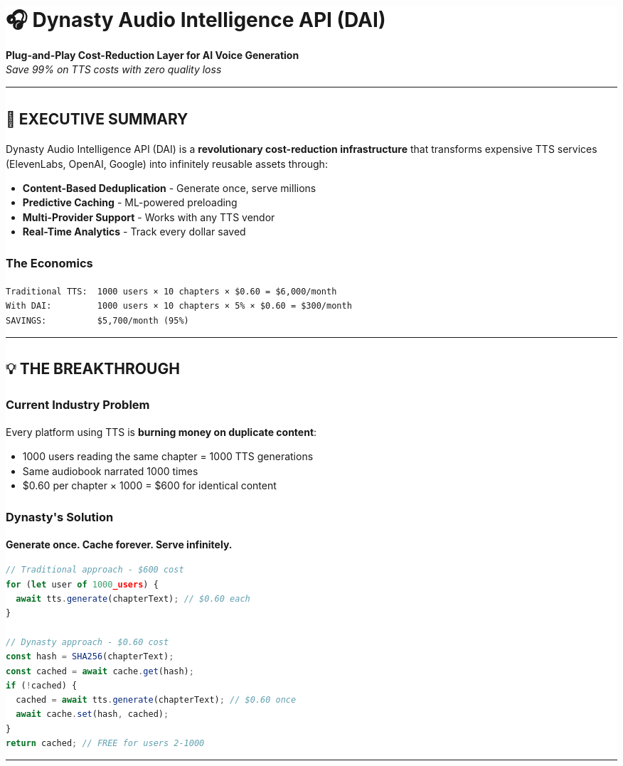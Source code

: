 # 🎧 Dynasty Audio Intelligence API (DAI)

**Plug-and-Play Cost-Reduction Layer for AI Voice Generation**  
_Save 99% on TTS costs with zero quality loss_

---

## 🚀 EXECUTIVE SUMMARY

Dynasty Audio Intelligence API (DAI) is a **revolutionary cost-reduction infrastructure** that transforms expensive TTS services (ElevenLabs, OpenAI, Google) into infinitely reusable assets through:

- **Content-Based Deduplication** - Generate once, serve millions
- **Predictive Caching** - ML-powered preloading
- **Multi-Provider Support** - Works with any TTS vendor
- **Real-Time Analytics** - Track every dollar saved

### The Economics

```
Traditional TTS:  1000 users × 10 chapters × $0.60 = $6,000/month
With DAI:         1000 users × 10 chapters × 5% × $0.60 = $300/month
SAVINGS:          $5,700/month (95%)
```

---

## 💡 THE BREAKTHROUGH

### Current Industry Problem

Every platform using TTS is **burning money on duplicate content**:

- 1000 users reading the same chapter = 1000 TTS generations
- Same audiobook narrated 1000 times
- $0.60 per chapter × 1000 = $600 for identical content

### Dynasty's Solution

**Generate once. Cache forever. Serve infinitely.**

```typescript
// Traditional approach - $600 cost
for (let user of 1000_users) {
  await tts.generate(chapterText); // $0.60 each
}

// Dynasty approach - $0.60 cost
const hash = SHA256(chapterText);
const cached = await cache.get(hash);
if (!cached) {
  cached = await tts.generate(chapterText); // $0.60 once
  await cache.set(hash, cached);
}
return cached; // FREE for users 2-1000
```

---